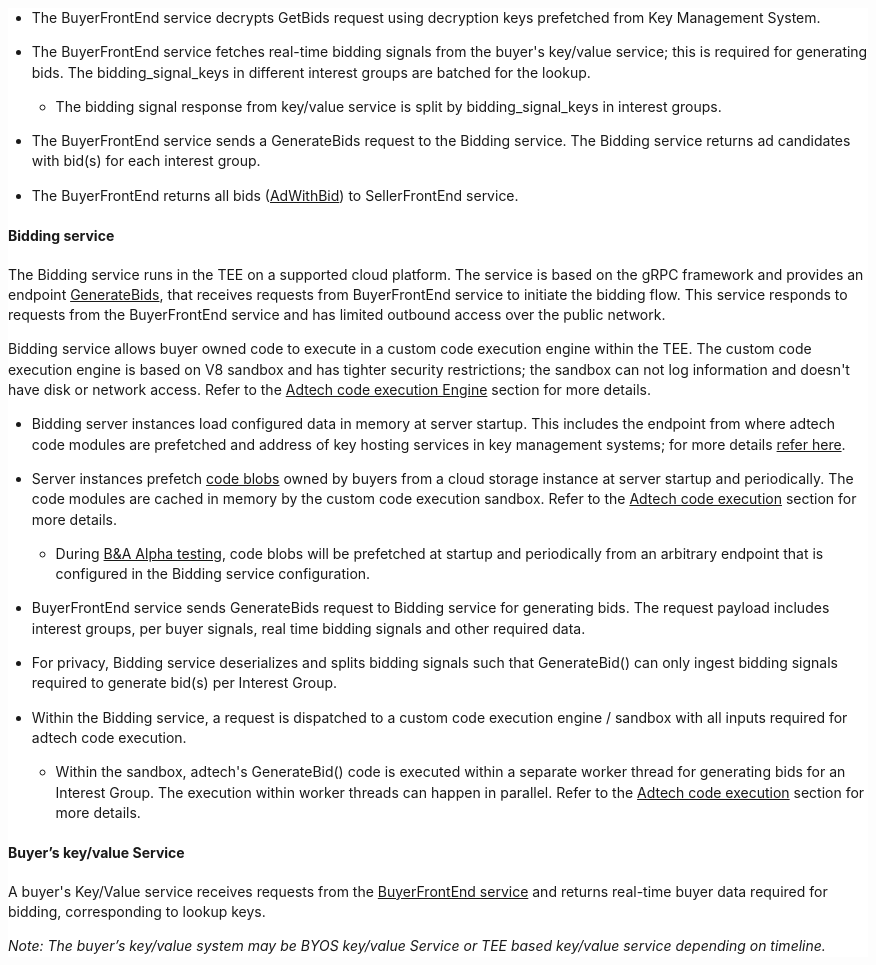   * The BuyerFrontEnd service decrypts GetBids request using decryption keys prefetched
    from Key Management System.
    
  * The BuyerFrontEnd service fetches real-time bidding signals from the buyer's key/value
    service; this is required for generating bids. The bidding_signal_keys in different
    interest groups are batched for the lookup. 
    * The bidding signal response from key/value service is split by bidding_signal_keys
      in interest groups.
      
  * The BuyerFrontEnd service sends a GenerateBids request to the Bidding service. The
    Bidding service returns ad candidates with bid(s) for each interest group.
    
  * The BuyerFrontEnd returns all bids ([AdWithBid][35]) to SellerFrontEnd service.

  #### Bidding service
  The Bidding service runs in the TEE on a supported cloud platform. The service is based on
  the gRPC framework and provides an endpoint [GenerateBids][34], that receives requests from
  BuyerFrontEnd service to initiate the bidding flow. This service responds to requests
  from the BuyerFrontEnd service and has limited outbound access over the public network. 
  
  Bidding service allows buyer owned code to execute in a custom code execution engine
  within the TEE. The custom code execution engine is based on V8 sandbox and has tighter
  security restrictions; the sandbox can not log information and doesn't have disk or
  network access. Refer to the [Adtech code execution Engine][30] section for more details. 

  * Bidding server instances load configured data in memory at server startup. This includes
    the endpoint from where adtech code modules are prefetched and address of key hosting
    services in key management systems; for more details [refer here][36].
    
  * Server instances prefetch [code blobs][29] owned by buyers from a cloud storage instance at
    server startup and periodically. The code modules are cached in memory by the custom
    code execution sandbox. Refer to the [Adtech code execution][30] section for more
    details.
    * During [B&A Alpha testing][31], code blobs will be prefetched at startup and periodically
      from an arbitrary endpoint that is configured in the Bidding service configuration. 
      
  * BuyerFrontEnd service sends GenerateBids request to Bidding service for generating bids.
    The request payload includes interest groups, per buyer signals, real time bidding
    signals and other required data.
    
  * For privacy, Bidding service deserializes and splits bidding signals such that
    GenerateBid() can only ingest bidding signals required to generate bid(s) per Interest
    Group.
    
  * Within the Bidding service, a request is dispatched to a custom code execution engine / sandbox
    with all inputs required for adtech code execution. 
    * Within the sandbox, adtech's GenerateBid() code is executed within a separate worker
      thread for generating bids for an Interest Group. The execution within worker threads
      can happen in parallel. Refer to the [Adtech code execution][30] section for more details.

  #### Buyer’s key/value Service
  A buyer's Key/Value service receives requests from the [BuyerFrontEnd service][14] and returns
  real-time buyer data required for bidding, corresponding to lookup keys.
  
  _Note: The buyer’s key/value system may be BYOS key/value Service or TEE based key/value
  service depending on timeline._


[1]: https://github.com/chatterjee-priyanka
[2]: https://github.com/dankocoj-google
[3]: https://github.com/akundla-google
[4]: https://github.com/privacysandbox/fledge-docs/blob/main/bidding_auction_services_api.md
[5]: https://github.com/privacysandbox/fledge-docs/blob/main/trusted_services_overview.md#trusted-execution-environment
[6]: https://github.com/privacysandbox/fledge-docs/blob/main/bidding_auction_services_api.md#supported-public-cloud-platforms
[7]: https://github.com/privacysandbox/fledge-docs/blob/main/bidding_auction_services_api.md#unified-contextual-and-fledge-auction-flow-with-bidding-and-auction-services
[8]: https://github.com/privacysandbox/fledge-docs/blob/main/bidding_auction_services_api.md#specifications-for-adtechs
[9]: https://github.com/privacysandbox/fledge-docs/blob/main/bidding_auction_services_api.md#service-apis
[10]: https://github.com/WICG/turtledove/blob/main/FLEDGE_browser_bidding_and_auction_API.md
[11]: https://github.com/privacysandbox/fledge-docs/blob/main/bidding_auction_services_api.md#protectedaudienceinput
[12]: https://github.com/privacysandbox/fledge-docs/blob/main/bidding_auction_services_api.md#sellerfrontend-service
[13]: https://github.com/privacysandbox/fledge-docs/blob/main/trusted_services_overview.md#key-management-systems
[14]: https://github.com/privacysandbox/fledge-docs/blob/main/bidding_auction_services_api.md#buyerfrontend-service
[15]: https://github.com/privacysandbox/fledge-docs/blob/main/bidding_auction_services_api.md#bidding-service
[16]: https://github.com/privacysandbox/fledge-docs/blob/main/bidding_auction_services_api.md#buyers-keyvalue-service
[17]: https://github.com/privacysandbox/fledge-docs/blob/main/bidding_auction_services_api.md#auction-service
[18]: https://github.com/privacysandbox/fledge-docs/blob/main/bidding_auction_services_api.md#sellers-keyvalue-service
[19]: https://www.terraform.io/
[20]: https://datatracker.ietf.org/doc/rfc9180/
[21]: https://github.com/privacysandbox/fledge-docs/blob/main/bidding_auction_services_api.md#metadata-for-filtering-in-buyer-keyvalue-service
[22]: https://www.envoyproxy.io/
[23]: https://github.com/privacysandbox/fledge-docs/blob/main/bidding_auction_services_api.md#auctionresult
[24]: https://github.com/privacysandbox/fledge-docs/blob/main/bidding_auction_services_api.md#sellerfrontend-service-and-api-endpoints
[25]: https://github.com/privacysandbox/fledge-docs/blob/main/bidding_auction_services_api.md#sellerfrontend-service-1
[26]: https://github.com/privacysandbox/fledge-docs/blob/main/bidding_auction_services_api.md#auction-service-and-api-endpoints
[27]: https://en.wikipedia.org/wiki/Universally_unique_identifier
[28]: https://github.com/privacysandbox/fledge-docs/blob/main/bidding_auction_services_api.md#auction-service-1
[29]: https://github.com/privacysandbox/fledge-docs/blob/main/bidding_auction_services_api.md#adtech-code
[30]: #adtech-code-execution-engine
[31]: https://github.com/privacysandbox/fledge-docs/blob/main/bidding_auction_services_api.md#alpha-testing
[32]: https://github.com/privacysandbox/fledge-docs/blob/main/bidding_auction_services_api.md#buyerfrontend-service-and-api-endpoints
[33]: https://github.com/privacysandbox/fledge-docs/blob/main/bidding_auction_services_api.md#buyerfrontend-service-1
[34]: https://github.com/privacysandbox/fledge-docs/blob/main/bidding_auction_services_api.md#bidding-service-and-api-endpoints
[35]: https://github.com/privacysandbox/fledge-docs/blob/main/bidding_auction_services_api.md#adwithbid
[36]: https://github.com/privacysandbox/fledge-docs/blob/main/bidding_auction_services_api.md#bidding-service-1
[37]: https://github.com/privacysandbox/fledge-docs/blob/main/trusted_services_overview.md#deployment-by-coordinators
[38]: https://github.com/privacysandbox/fledge-docs/blob/main/trusted_services_overview.md#system-overview
[39]: https://datatracker.ietf.org/wg/ohttp/about/
[40]: https://github.com/privacysandbox/control-plane-shared-libraries/tree/main/cc/roma
[41]: https://v8.dev/
[42]: https://developer.mozilla.org/en-US/docs/WebAssembly/JavaScript_interface/Module
[43]: https://developer.mozilla.org/en-US/docs/WebAssembly/JavaScript_interface/Instance
[44]: https://developer.mozilla.org/en-US/docs/WebAssembly/Exported_functions
[45]: https://github.com/privacysandbox/fledge-docs/blob/main/bidding_auction_services_api.md#generatebid
[46]: https://github.com/privacysandbox/fledge-docs/blob/main/bidding_auction_services_api.md#scoread
[47]: https://aws.amazon.com/what-is/pub-sub-messaging/
[48]: https://cloud.google.com/pubsub
[49]: https://grpc.github.io/grpc/core/classgrpc__event__engine_1_1experimental_1_1_event_engine.html
